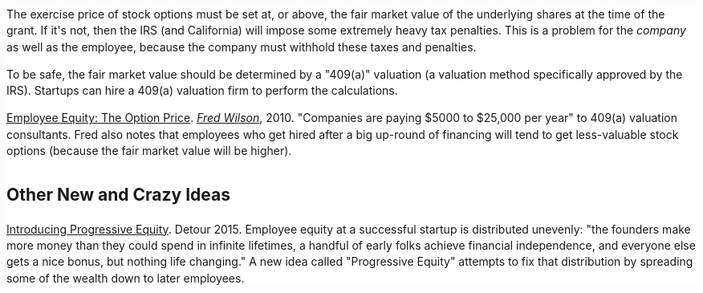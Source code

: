 The exercise price of stock options must be set at, or above, the fair market value of the underlying shares at the time of the grant. If it's not, then the IRS (and California) will impose some extremely heavy tax penalties. This is a problem for the *company* as well as the employee, because the company must withhold these taxes and penalties. 

To be safe, the fair market value should be determined by a "409(a)" valuation (a valuation method specifically approved by the IRS).  Startups can hire a 409(a) valuation firm to perform the calculations. 


[Employee Equity: The Option Price](http://avc.com/2010/11/employee-equity-the-option-strike-price/). [*Fred Wilson*](https://twitter.com/fredwilson), 2010. "Companies are paying $5000 to $25,000 per year" to 409(a) valuation consultants. Fred also notes that employees who get hired after a big up-round of financing will tend to get less-valuable stock options (because the fair market value will be higher). 

## Other New and Crazy Ideas

[Introducing Progressive Equity](http://blog.detour.com/introducing-progressive-equity/). Detour 2015. Employee equity at a successful startup is distributed unevenly: "the founders make more money than they could spend in infinite lifetimes, a handful of early folks achieve financial independence, and everyone else gets a nice bonus, but nothing life changing." A new idea called "Progressive Equity" attempts to fix that distribution by spreading some of the wealth down to later employees. 